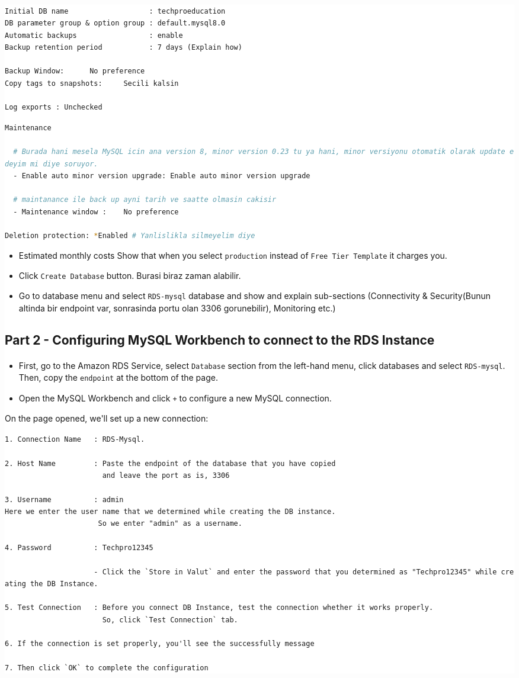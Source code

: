 ```
Initial DB name                   : techproeducation
DB parameter group & option group : default.mysql8.0
Automatic backups                 : enable
Backup retention period           : 7 days (Explain how)

Backup Window:      No preference
Copy tags to snapshots:     Secili kalsin

Log exports : Unchecked
```
```bash
Maintenance

  # Burada hani mesela MySQL icin ana version 8, minor version 0.23 tu ya hani, minor versiyonu otomatik olarak update edeyim mi diye soruyor.
  - Enable auto minor version upgrade: Enable auto minor version upgrade 

  # maintanance ile back up ayni tarih ve saatte olmasin cakisir
  - Maintenance window :    No preference

Deletion protection: *Enabled # Yanlislikla silmeyelim diye
```

- Estimated monthly costs
Show that when you select `production` instead of `Free Tier Template` it charges you.

- Click `Create Database` button. Burasi biraz zaman alabilir.

- Go to database menu and select `RDS-mysql` database and show and explain sub-sections (Connectivity & Security(Bunun altinda bir endpoint var, sonrasinda portu olan 3306 gorunebilir), Monitoring etc.)


## Part 2 - Configuring MySQL Workbench to connect to the RDS Instance

- First, go to the Amazon RDS Service, select `Database` section from the left-hand menu, click databases and select `RDS-mysql`. Then, copy the `endpoint` at the bottom of the page.

- Open the MySQL Workbench and click `+` to configure a new MySQL connection.

On the page opened, we'll set up a new connection:

```text
1. Connection Name   : RDS-Mysql.

2. Host Name         : Paste the endpoint of the database that you have copied 
                       and leave the port as is, 3306

3. Username          : admin
Here we enter the user name that we determined while creating the DB instance.
                      So we enter "admin" as a username.

4. Password          : Techpro12345
                      
                     - Click the `Store in Valut` and enter the password that you determined as "Techpro12345" while creating the DB Instance.

5. Test Connection   : Before you connect DB Instance, test the connection whether it works properly.
                       So, click `Test Connection` tab.

6. If the connection is set properly, you'll see the successfully message

7. Then click `OK` to complete the configuration
```
